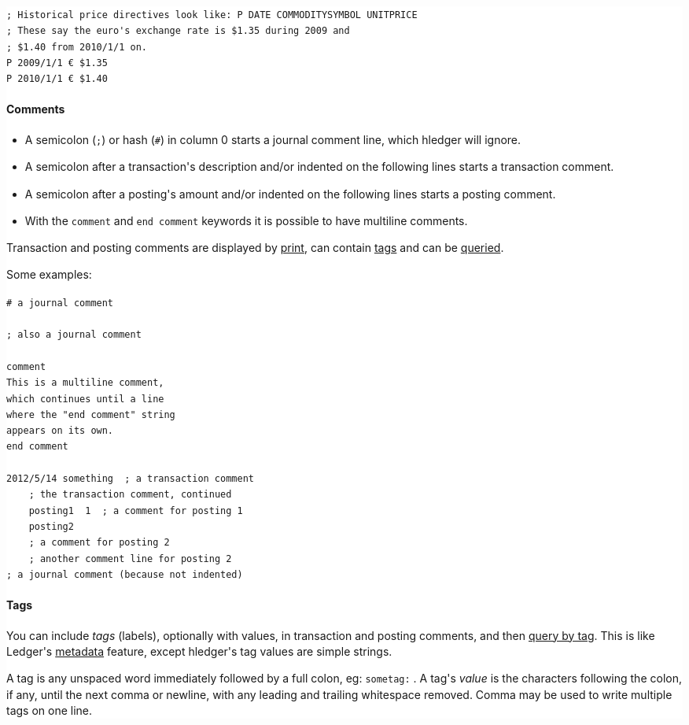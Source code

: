 ```
; Historical price directives look like: P DATE COMMODITYSYMBOL UNITPRICE
; These say the euro's exchange rate is $1.35 during 2009 and
; $1.40 from 2010/1/1 on.
P 2009/1/1 € $1.35
P 2010/1/1 € $1.40
```

#### Comments

- A semicolon (`;`) or hash (`#`) in column 0 starts a journal comment line, which hledger will ignore.

- A semicolon after a transaction's description and/or indented on the following lines
starts a transaction comment.

- A semicolon after a posting's amount and/or indented on the following lines starts a posting comment.

- With the `comment` and `end comment` keywords it is possible to have multiline comments.

Transaction and posting comments are displayed by [print](#print), can contain [tags](#tags) and can be [queried](#queries).

Some examples:

    # a journal comment
    
    ; also a journal comment
    
    comment
    This is a multiline comment,
    which continues until a line
    where the "end comment" string
    appears on its own.
    end comment
    
    2012/5/14 something  ; a transaction comment
        ; the transaction comment, continued
        posting1  1  ; a comment for posting 1
        posting2
        ; a comment for posting 2
        ; another comment line for posting 2
    ; a journal comment (because not indented)


#### Tags

You can include *tags* (labels), optionally with values,
in transaction and posting comments, and then [query by tag](manual#queries).
This is like Ledger's [metadata](http://ledger-cli.org/3.0/doc/ledger3.html#Metadata)
feature, except hledger's tag values are simple strings.

A tag is any unspaced word immediately followed by a full colon, eg: `sometag:` .
A tag's *value* is the characters following the colon, if any, until the next comma or newline,
with any leading and trailing whitespace removed. 
Comma may be used to write multiple tags on one line.
